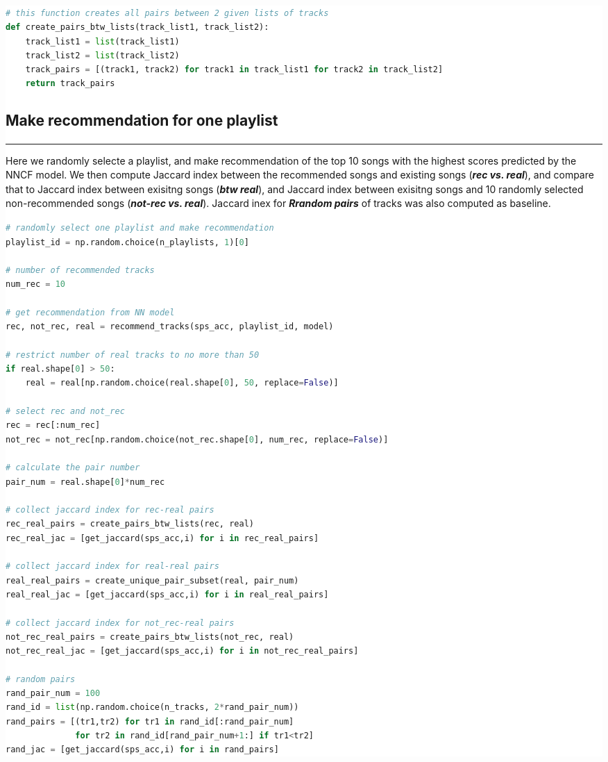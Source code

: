 ```python
```




```python
# this function creates all pairs between 2 given lists of tracks
def create_pairs_btw_lists(track_list1, track_list2):
    track_list1 = list(track_list1)
    track_list2 = list(track_list2)
    track_pairs = [(track1, track2) for track1 in track_list1 for track2 in track_list2]
    return track_pairs
```


## Make recommendation for one playlist
***
Here we randomly selecte a playlist, and make recommendation of the top 10 songs with the highest scores predicted by the NNCF model. We then compute Jaccard index between the recommended songs and existing songs (***rec vs. real***), and compare that to Jaccard index between exisitng songs (***btw real***), and Jaccard index between exisitng songs and 10 randomly selected non-recommended songs (***not-rec vs. real***). Jaccard inex for ***Rrandom pairs*** of tracks was also computed as baseline.



```python
# randomly select one playlist and make recommendation
playlist_id = np.random.choice(n_playlists, 1)[0]

# number of recommended tracks
num_rec = 10

# get recommendation from NN model
rec, not_rec, real = recommend_tracks(sps_acc, playlist_id, model)

# restrict number of real tracks to no more than 50
if real.shape[0] > 50:
    real = real[np.random.choice(real.shape[0], 50, replace=False)]

# select rec and not_rec
rec = rec[:num_rec]
not_rec = not_rec[np.random.choice(not_rec.shape[0], num_rec, replace=False)]

# calculate the pair number
pair_num = real.shape[0]*num_rec

# collect jaccard index for rec-real pairs
rec_real_pairs = create_pairs_btw_lists(rec, real)
rec_real_jac = [get_jaccard(sps_acc,i) for i in rec_real_pairs]

# collect jaccard index for real-real pairs
real_real_pairs = create_unique_pair_subset(real, pair_num)
real_real_jac = [get_jaccard(sps_acc,i) for i in real_real_pairs]

# collect jaccard index for not_rec-real pairs
not_rec_real_pairs = create_pairs_btw_lists(not_rec, real)
not_rec_real_jac = [get_jaccard(sps_acc,i) for i in not_rec_real_pairs]

# random pairs
rand_pair_num = 100
rand_id = list(np.random.choice(n_tracks, 2*rand_pair_num))
rand_pairs = [(tr1,tr2) for tr1 in rand_id[:rand_pair_num]
              for tr2 in rand_id[rand_pair_num+1:] if tr1<tr2]
rand_jac = [get_jaccard(sps_acc,i) for i in rand_pairs]

```